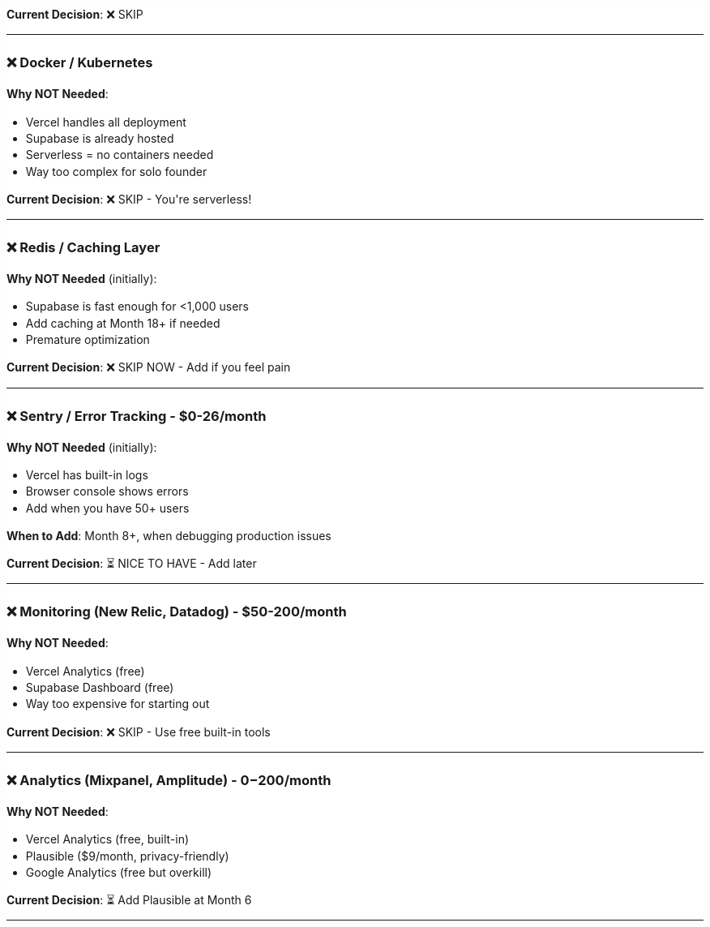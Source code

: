 **Current Decision**: ❌ SKIP

---

### ❌ **Docker / Kubernetes** 
**Why NOT Needed**:
- Vercel handles all deployment
- Supabase is already hosted
- Serverless = no containers needed
- Way too complex for solo founder

**Current Decision**: ❌ SKIP - You're serverless!

---

### ❌ **Redis / Caching Layer**
**Why NOT Needed** (initially):
- Supabase is fast enough for <1,000 users
- Add caching at Month 18+ if needed
- Premature optimization

**Current Decision**: ❌ SKIP NOW - Add if you feel pain

---

### ❌ **Sentry / Error Tracking** - $0-26/month
**Why NOT Needed** (initially):
- Vercel has built-in logs
- Browser console shows errors
- Add when you have 50+ users

**When to Add**: Month 8+, when debugging production issues

**Current Decision**: ⏳ NICE TO HAVE - Add later

---

### ❌ **Monitoring (New Relic, Datadog)** - $50-200/month
**Why NOT Needed**:
- Vercel Analytics (free)
- Supabase Dashboard (free)
- Way too expensive for starting out

**Current Decision**: ❌ SKIP - Use free built-in tools

---

### ❌ **Analytics (Mixpanel, Amplitude)** - $0-$200/month
**Why NOT Needed**:
- Vercel Analytics (free, built-in)
- Plausible ($9/month, privacy-friendly)
- Google Analytics (free but overkill)

**Current Decision**: ⏳ Add Plausible at Month 6

---